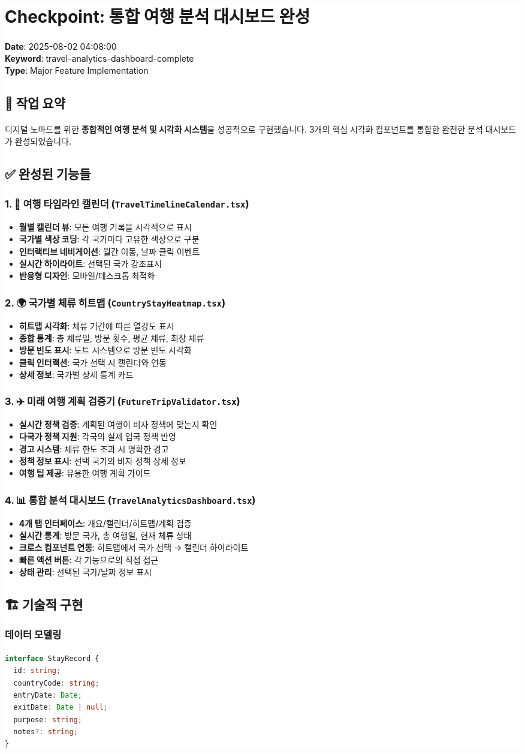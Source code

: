 # Checkpoint: 통합 여행 분석 대시보드 완성

**Date**: 2025-08-02 04:08:00  
**Keyword**: travel-analytics-dashboard-complete  
**Type**: Major Feature Implementation  

## 🎯 작업 요약

디지털 노마드를 위한 **종합적인 여행 분석 및 시각화 시스템**을 성공적으로 구현했습니다. 3개의 핵심 시각화 컴포넌트를 통합한 완전한 분석 대시보드가 완성되었습니다.

## ✅ 완성된 기능들

### 1. 📅 여행 타임라인 캘린더 (`TravelTimelineCalendar.tsx`)
- **월별 캘린더 뷰**: 모든 여행 기록을 시각적으로 표시
- **국가별 색상 코딩**: 각 국가마다 고유한 색상으로 구분
- **인터랙티브 네비게이션**: 월간 이동, 날짜 클릭 이벤트
- **실시간 하이라이트**: 선택된 국가 강조표시
- **반응형 디자인**: 모바일/데스크톱 최적화

### 2. 🌍 국가별 체류 히트맵 (`CountryStayHeatmap.tsx`)  
- **히트맵 시각화**: 체류 기간에 따른 열강도 표시
- **종합 통계**: 총 체류일, 방문 횟수, 평균 체류, 최장 체류
- **방문 빈도 표시**: 도트 시스템으로 방문 빈도 시각화
- **클릭 인터랙션**: 국가 선택 시 캘린더와 연동
- **상세 정보**: 국가별 상세 통계 카드

### 3. ✈️ 미래 여행 계획 검증기 (`FutureTripValidator.tsx`)
- **실시간 정책 검증**: 계획된 여행이 비자 정책에 맞는지 확인
- **다국가 정책 지원**: 각국의 실제 입국 정책 반영
- **경고 시스템**: 체류 한도 초과 시 명확한 경고
- **정책 정보 표시**: 선택 국가의 비자 정책 상세 정보
- **여행 팁 제공**: 유용한 여행 계획 가이드

### 4. 📊 통합 분석 대시보드 (`TravelAnalyticsDashboard.tsx`)
- **4개 탭 인터페이스**: 개요/캘린더/히트맵/계획 검증
- **실시간 통계**: 방문 국가, 총 여행일, 현재 체류 상태
- **크로스 컴포넌트 연동**: 히트맵에서 국가 선택 → 캘린더 하이라이트
- **빠른 액션 버튼**: 각 기능으로의 직접 접근
- **상태 관리**: 선택된 국가/날짜 정보 표시

## 🏗️ 기술적 구현

### 데이터 모델링
```typescript
interface StayRecord {
  id: string;
  countryCode: string;
  entryDate: Date;
  exitDate: Date | null;
  purpose: string;
  notes?: string;
}
```

